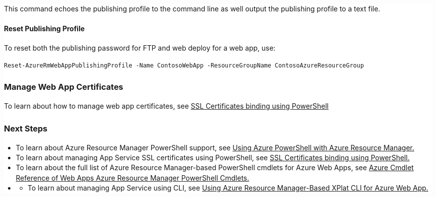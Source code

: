 This command echoes the publishing profile to the command line as well output the publishing profile to a text file.

#### Reset Publishing Profile
To reset both the publishing password for FTP and web deploy for a web app, use:

```
Reset-AzureRmWebAppPublishingProfile -Name ContosoWebApp -ResourceGroupName ContosoAzureResourceGroup
```

### Manage Web App Certificates
To learn about how to manage web app certificates, see [SSL Certificates binding using PowerShell](./app-service-web-app-powershell-ssl-binding.md)

### Next Steps
* To learn about Azure Resource Manager PowerShell support, see [Using Azure PowerShell with Azure Resource Manager.](../azure-resource-manager/powershell-azure-resource-manager.md)
* To learn about managing App Service SSL certificates using PowerShell, see [SSL Certificates binding using PowerShell.](./app-service-web-app-powershell-ssl-binding.md)
* To learn about the full list of Azure Resource Manager-based PowerShell cmdlets for Azure Web Apps, see [Azure Cmdlet Reference of Web Apps Azure Resource Manager PowerShell Cmdlets.](https://msdn.microsoft.com/zh-cn/library/mt619237.aspx)
* * To learn about managing App Service using CLI, see [Using Azure Resource Manager-Based XPlat CLI for Azure Web App.](./app-service-web-app-azure-resource-manager-xplat-cli.md)